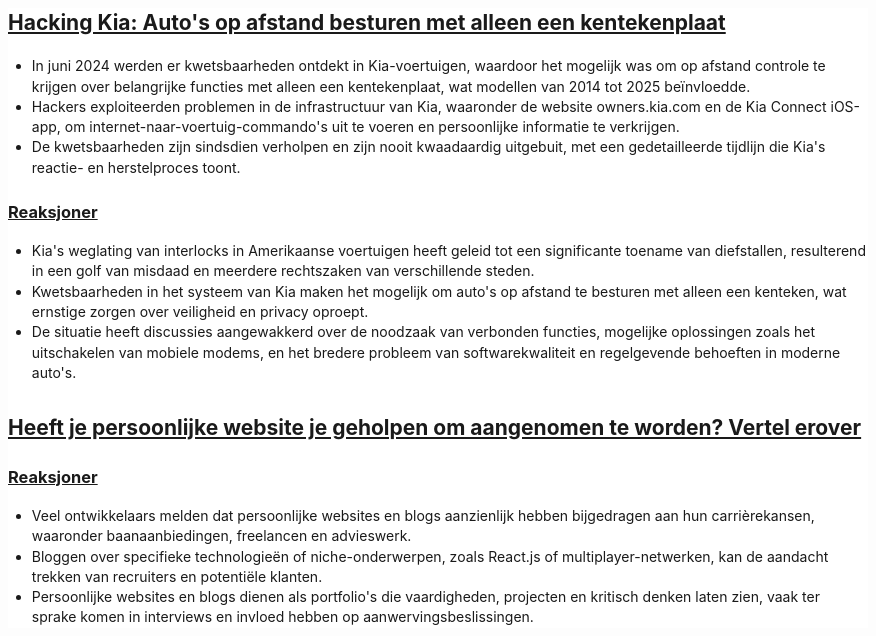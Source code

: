 ## [Hacking Kia: Auto's op afstand besturen met alleen een kentekenplaat](https://samcurry.net/hacking-kia)

- In juni 2024 werden er kwetsbaarheden ontdekt in Kia-voertuigen, waardoor het mogelijk was om op afstand controle te krijgen over belangrijke functies met alleen een kentekenplaat, wat modellen van 2014 tot 2025 beïnvloedde.
- Hackers exploiteerden problemen in de infrastructuur van Kia, waaronder de website owners.kia.com en de Kia Connect iOS-app, om internet-naar-voertuig-commando's uit te voeren en persoonlijke informatie te verkrijgen.
- De kwetsbaarheden zijn sindsdien verholpen en zijn nooit kwaadaardig uitgebuit, met een gedetailleerde tijdlijn die Kia's reactie- en herstelproces toont.

### [Reaksjoner](https://news.ycombinator.com/item?id=41658733)

- Kia's weglating van interlocks in Amerikaanse voertuigen heeft geleid tot een significante toename van diefstallen, resulterend in een golf van misdaad en meerdere rechtszaken van verschillende steden.
- Kwetsbaarheden in het systeem van Kia maken het mogelijk om auto's op afstand te besturen met alleen een kenteken, wat ernstige zorgen over veiligheid en privacy oproept.
- De situatie heeft discussies aangewakkerd over de noodzaak van verbonden functies, mogelijke oplossingen zoals het uitschakelen van mobiele modems, en het bredere probleem van softwarekwaliteit en regelgevende behoeften in moderne auto's.

## [Heeft je persoonlijke website je geholpen om aangenomen te worden? Vertel erover](https://news.ycombinator.com/item?id=41656015)

### [Reaksjoner](https://news.ycombinator.com/item?id=41656015)

- Veel ontwikkelaars melden dat persoonlijke websites en blogs aanzienlijk hebben bijgedragen aan hun carrièrekansen, waaronder baanaanbiedingen, freelancen en advieswerk.
- Bloggen over specifieke technologieën of niche-onderwerpen, zoals React.js of multiplayer-netwerken, kan de aandacht trekken van recruiters en potentiële klanten.
- Persoonlijke websites en blogs dienen als portfolio's die vaardigheden, projecten en kritisch denken laten zien, vaak ter sprake komen in interviews en invloed hebben op aanwervingsbeslissingen.

<head>
  <meta property="og:title" content="OpenAI wordt een winstgevend bedrijf" />
  <meta property="og:type" content="website" />
  <meta property="og:image" content="https://og.cho.sh/api/og/?title=OpenAI%20wordt%20een%20winstgevend%20bedrijf&subheading=torsdag%2026.%20september%202024%3A%20Sammendrag%20av%20Hacker%20News" />
</head>
